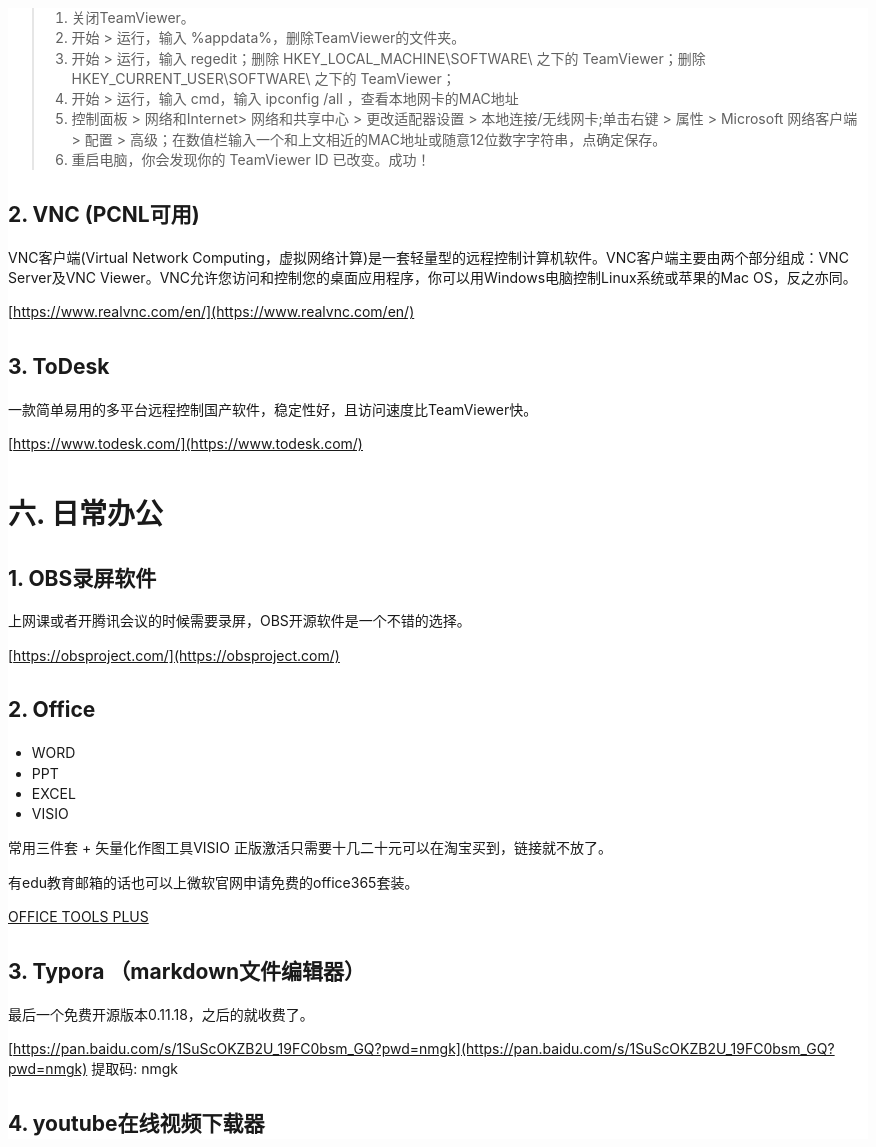 >1. 关闭TeamViewer。
>2. 开始 > 运行，输入 %appdata%，删除TeamViewer的文件夹。
>3. 开始 > 运行，输入 regedit；删除 HKEY_LOCAL_MACHINE\SOFTWARE\ 之下的 TeamViewer；删除 HKEY_CURRENT_USER\SOFTWARE\ 之下的 TeamViewer；
>4. 开始 > 运行，输入 cmd，输入 ipconfig /all ，查看本地网卡的MAC地址
>5. 控制面板 > 网络和Internet> 网络和共享中心 > 更改适配器设置 > 本地连接/无线网卡;单击右键 > 属性 > Microsoft 网络客户端 > 配置 > 高级；在数值栏输入一个和上文相近的MAC地址或随意12位数字字符串，点确定保存。
>6. 重启电脑，你会发现你的 TeamViewer ID 已改变。成功！

## 2. VNC (PCNL可用)

VNC客户端(Virtual Network Computing，虚拟网络计算)是一套轻量型的远程控制计算机软件。VNC客户端主要由两个部分组成：VNC Server及VNC Viewer。VNC允许您访问和控制您的桌面应用程序，你可以用Windows电脑控制Linux系统或苹果的Mac OS，反之亦同。

[https://www.realvnc.com/en/](https://www.realvnc.com/en/)

## 3. ToDesk

一款简单易用的多平台远程控制国产软件，稳定性好，且访问速度比TeamViewer快。

[https://www.todesk.com/](https://www.todesk.com/)

# 六. 日常办公

## 1. OBS录屏软件

上网课或者开腾讯会议的时候需要录屏，OBS开源软件是一个不错的选择。

[https://obsproject.com/](https://obsproject.com/)

## 2. Office

- WORD
- PPT
- EXCEL
- VISIO

常用三件套 + 矢量化作图工具VISIO 正版激活只需要十几二十元可以在淘宝买到，链接就不放了。

有edu教育邮箱的话也可以上微软官网申请免费的office365套装。

[OFFICE TOOLS PLUS](https://t66y.com/htm_data/2103/7/4370004.html)

## 3. Typora （markdown文件编辑器）

最后一个免费开源版本0.11.18，之后的就收费了。

[https://pan.baidu.com/s/1SuScOKZB2U_19FC0bsm_GQ?pwd=nmgk](https://pan.baidu.com/s/1SuScOKZB2U_19FC0bsm_GQ?pwd=nmgk) 提取码: nmgk

## 4. youtube在线视频下载器
